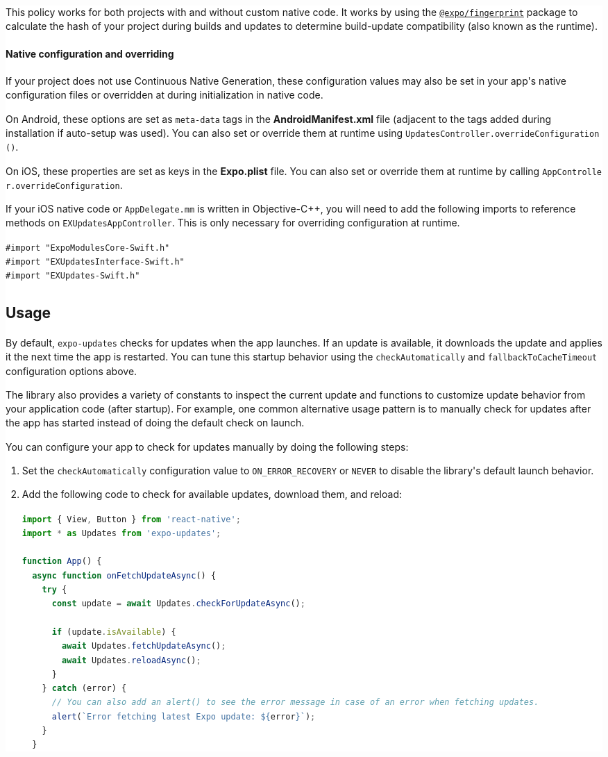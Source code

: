 This policy works for both projects with and without custom native code. It works by using the [`@expo/fingerprint`](fingerprint) package to calculate the hash of your project during builds and updates to determine build-update compatibility (also known as the runtime).

</Collapsible>

#### Native configuration and overriding

If your project does not use Continuous Native Generation, these configuration values may also be set in your app's native configuration files or overridden at during initialization in native code.

On Android, these options are set as `meta-data` tags in the **AndroidManifest.xml** file (adjacent to the tags added during installation if auto-setup was used). You can also set or override them at runtime using `UpdatesController.overrideConfiguration()`.

On iOS, these properties are set as keys in the **Expo.plist** file. You can also set or override them at runtime by calling `AppController.overrideConfiguration`.

<Collapsible summary="Importing Swift generated headers for use in Objective-C++">

If your iOS native code or `AppDelegate.mm` is written in Objective-C++, you will need to add the following imports to reference methods on `EXUpdatesAppController`. This is only necessary for overriding configuration at runtime.

```objc
#import "ExpoModulesCore-Swift.h"
#import "EXUpdatesInterface-Swift.h"
#import "EXUpdates-Swift.h"
```

</Collapsible>

## Usage

By default, `expo-updates` checks for updates when the app launches. If an update is available, it downloads the update and applies it the next time the app is restarted. You can tune this startup behavior using the `checkAutomatically` and `fallbackToCacheTimeout` configuration options above.

The library also provides a variety of constants to inspect the current update and functions to customize update behavior from your application code (after startup). For example, one common alternative usage pattern is to manually check for updates after the app has started instead of doing the default check on launch.

You can configure your app to check for updates manually by doing the following steps:

1. Set the `checkAutomatically` configuration value to `ON_ERROR_RECOVERY` or `NEVER` to disable the library's default launch behavior.
2. Add the following code to check for available updates, download them, and reload:

   ```jsx App.js
   import { View, Button } from 'react-native';
   import * as Updates from 'expo-updates';

   function App() {
     async function onFetchUpdateAsync() {
       try {
         const update = await Updates.checkForUpdateAsync();

         if (update.isAvailable) {
           await Updates.fetchUpdateAsync();
           await Updates.reloadAsync();
         }
       } catch (error) {
         // You can also add an alert() to see the error message in case of an error when fetching updates.
         alert(`Error fetching latest Expo update: ${error}`);
       }
     }

   ```